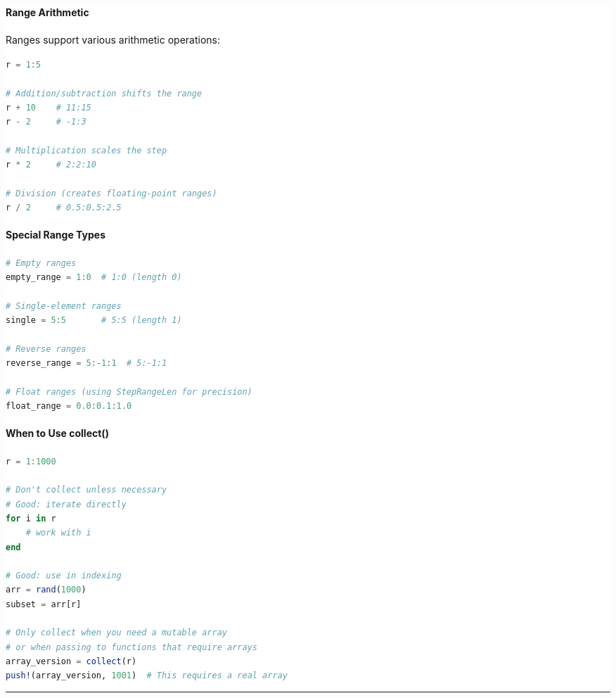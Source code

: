 #### Range Arithmetic

Ranges support various arithmetic operations:

```julia
r = 1:5

# Addition/subtraction shifts the range
r + 10    # 11:15
r - 2     # -1:3

# Multiplication scales the step
r * 2     # 2:2:10

# Division (creates floating-point ranges)
r / 2     # 0.5:0.5:2.5
```

#### Special Range Types

```julia
# Empty ranges
empty_range = 1:0  # 1:0 (length 0)

# Single-element ranges
single = 5:5       # 5:5 (length 1)

# Reverse ranges
reverse_range = 5:-1:1  # 5:-1:1

# Float ranges (using StepRangeLen for precision)
float_range = 0.0:0.1:1.0
```

#### When to Use collect()

```julia
r = 1:1000

# Don't collect unless necessary
# Good: iterate directly
for i in r
    # work with i
end

# Good: use in indexing
arr = rand(1000)
subset = arr[r]

# Only collect when you need a mutable array
# or when passing to functions that require arrays
array_version = collect(r)
push!(array_version, 1001)  # This requires a real array
```

---
